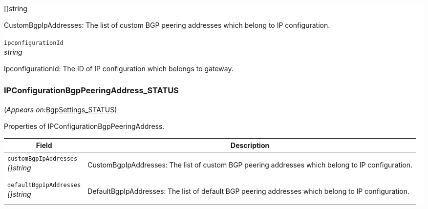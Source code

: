 []string
</em>
</td>
<td>
<p>CustomBgpIpAddresses: The list of custom BGP peering addresses which belong to IP configuration.</p>
</td>
</tr>
<tr>
<td>
<code>ipconfigurationId</code><br/>
<em>
string
</em>
</td>
<td>
<p>IpconfigurationId: The ID of IP configuration which belongs to gateway.</p>
</td>
</tr>
</tbody>
</table>
<h3 id="network.azure.com/v1api20201101.IPConfigurationBgpPeeringAddress_STATUS">IPConfigurationBgpPeeringAddress_STATUS
</h3>
<p>
(<em>Appears on:</em><a href="#network.azure.com/v1api20201101.BgpSettings_STATUS">BgpSettings_STATUS</a>)
</p>
<div>
<p>Properties of IPConfigurationBgpPeeringAddress.</p>
</div>
<table>
<thead>
<tr>
<th>Field</th>
<th>Description</th>
</tr>
</thead>
<tbody>
<tr>
<td>
<code>customBgpIpAddresses</code><br/>
<em>
[]string
</em>
</td>
<td>
<p>CustomBgpIpAddresses: The list of custom BGP peering addresses which belong to IP configuration.</p>
</td>
</tr>
<tr>
<td>
<code>defaultBgpIpAddresses</code><br/>
<em>
[]string
</em>
</td>
<td>
<p>DefaultBgpIpAddresses: The list of default BGP peering addresses which belong to IP configuration.</p>
</td>
</tr>
<tr>